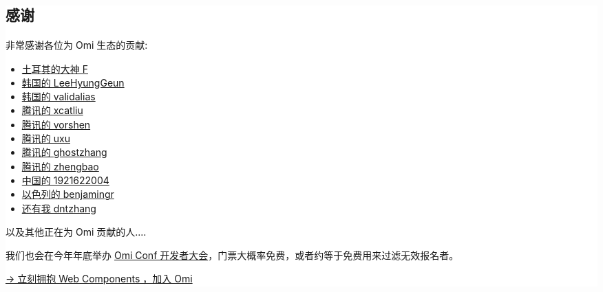## 感谢

非常感谢各位为 Omi 生态的贡献:

* [土耳其的大神 F](https://github.com/f)
* [韩国的 LeeHyungGeun ](https://github.com/LeeHyungGeun)
* [韩国的 validalias ](https://github.com/validalias)
* [腾讯的 xcatliu](https://github.com/xcatliu)
* [腾讯的 vorshen](https://github.com/vorshen)
* [腾讯的 uxu](https://github.com/pasturn)
* [腾讯的 ghostzhang](https://github.com/ghostzhang)
* [腾讯的 zhengbao](https://github.com/zhengbao)
* [中国的 1921622004](https://github.com/1921622004)
* [以色列的 benjamingr](https://github.com/benjamingr)
* [还有我 dntzhang](https://github.com/dntzhang)

以及其他正在为 Omi 贡献的人....
 
 我们也会在今年年底举办 [Omi Conf 开发者大会](https://github.com/Tencent/omi/issues/62)，门票大概率免费，或者约等于免费用来过滤无效报名者。

[→ 立刻拥抱 Web Components ，加入 Omi](https://github.com/Tencent/omi)
